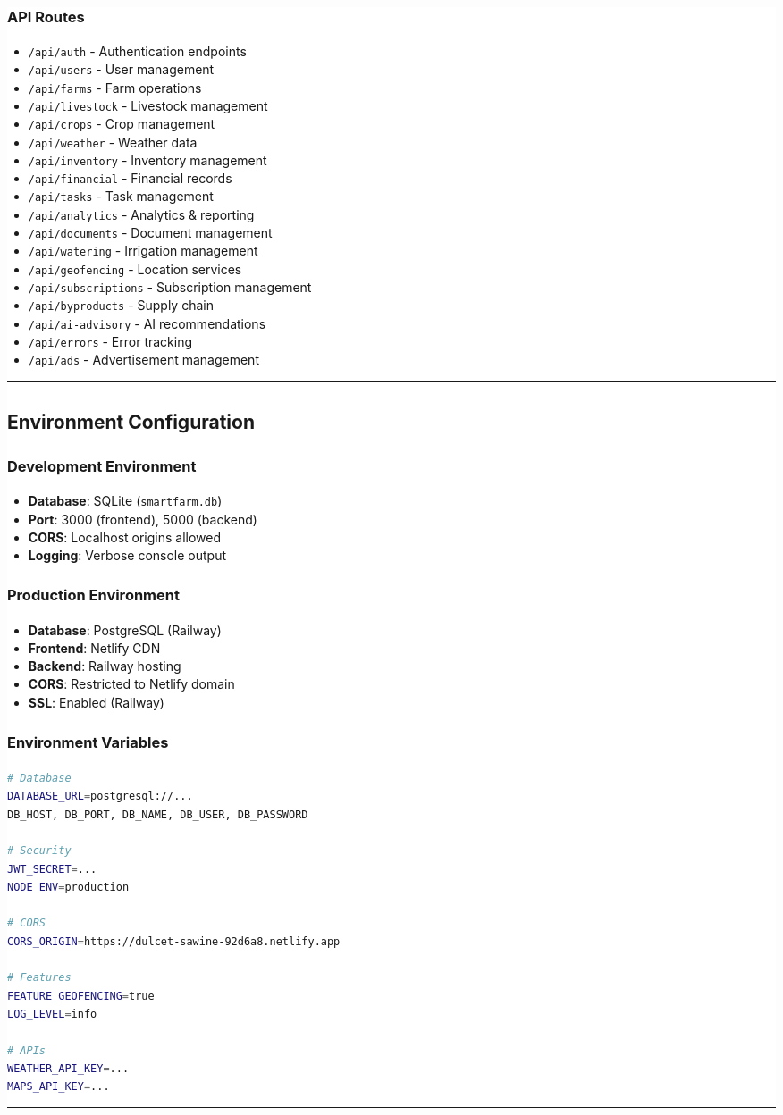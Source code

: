### API Routes
- `/api/auth` - Authentication endpoints
- `/api/users` - User management
- `/api/farms` - Farm operations
- `/api/livestock` - Livestock management
- `/api/crops` - Crop management
- `/api/weather` - Weather data
- `/api/inventory` - Inventory management
- `/api/financial` - Financial records
- `/api/tasks` - Task management
- `/api/analytics` - Analytics & reporting
- `/api/documents` - Document management
- `/api/watering` - Irrigation management
- `/api/geofencing` - Location services
- `/api/subscriptions` - Subscription management
- `/api/byproducts` - Supply chain
- `/api/ai-advisory` - AI recommendations
- `/api/errors` - Error tracking
- `/api/ads` - Advertisement management

---

## Environment Configuration

### Development Environment
- **Database**: SQLite (`smartfarm.db`)
- **Port**: 3000 (frontend), 5000 (backend)
- **CORS**: Localhost origins allowed
- **Logging**: Verbose console output

### Production Environment
- **Database**: PostgreSQL (Railway)
- **Frontend**: Netlify CDN
- **Backend**: Railway hosting
- **CORS**: Restricted to Netlify domain
- **SSL**: Enabled (Railway)

### Environment Variables
```bash
# Database
DATABASE_URL=postgresql://...
DB_HOST, DB_PORT, DB_NAME, DB_USER, DB_PASSWORD

# Security
JWT_SECRET=...
NODE_ENV=production

# CORS
CORS_ORIGIN=https://dulcet-sawine-92d6a8.netlify.app

# Features
FEATURE_GEOFENCING=true
LOG_LEVEL=info

# APIs
WEATHER_API_KEY=...
MAPS_API_KEY=...
```

---